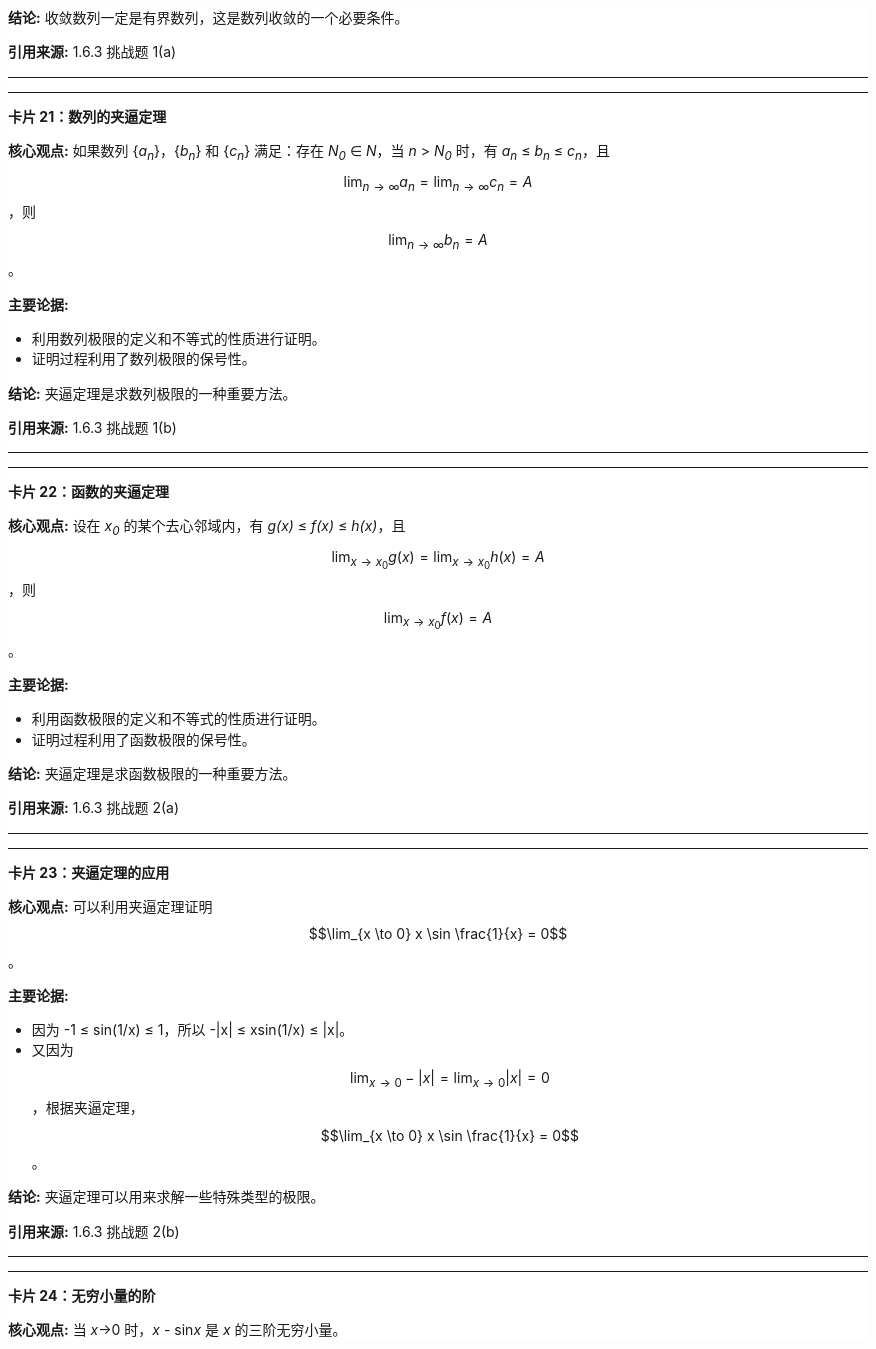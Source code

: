 **结论:** 收敛数列一定是有界数列，这是数列收敛的一个必要条件。

**引用来源:** 1.6.3 挑战题 1(a)

---
---

**卡片 21：数列的夹逼定理**

**核心观点:**  如果数列 {*a<sub>n</sub>*}，{*b<sub>n</sub>*} 和 {*c<sub>n</sub>*} 满足：存在 *N<sub>0</sub>* ∈ *N*，当 *n* > *N<sub>0</sub>* 时，有 *a<sub>n</sub>* ≤ *b<sub>n</sub>* ≤ *c<sub>n</sub>*，且 $$\lim_{n \to \infty} a_n = \lim_{n \to \infty} c_n = A$$，则 $$\lim_{n \to \infty} b_n = A$$。

**主要论据:**
*   利用数列极限的定义和不等式的性质进行证明。
*   证明过程利用了数列极限的保号性。

**结论:** 夹逼定理是求数列极限的一种重要方法。

**引用来源:** 1.6.3 挑战题 1(b)

---
---

**卡片 22：函数的夹逼定理**

**核心观点:**  设在 *x<sub>0</sub>* 的某个去心邻域内，有 *g(x)* ≤ *f(x)* ≤ *h(x)*，且 $$\lim_{x \to x_0} g(x) = \lim_{x \to x_0} h(x) = A$$，则 $$\lim_{x \to x_0} f(x) = A$$。

**主要论据:**
*   利用函数极限的定义和不等式的性质进行证明。
*   证明过程利用了函数极限的保号性。

**结论:** 夹逼定理是求函数极限的一种重要方法。

**引用来源:** 1.6.3 挑战题 2(a)

---
---

**卡片 23：夹逼定理的应用**

**核心观点:**  可以利用夹逼定理证明 $$\lim_{x \to 0} x \sin \frac{1}{x} = 0$$。

**主要论据:**
*   因为 -1 ≤ sin(1/x) ≤ 1，所以 -|x| ≤ xsin(1/x) ≤ |x|。
*   又因为 $$\lim_{x \to 0} -|x| = \lim_{x \to 0} |x| = 0$$，根据夹逼定理，$$\lim_{x \to 0} x \sin \frac{1}{x} = 0$$。

**结论:** 夹逼定理可以用来求解一些特殊类型的极限。

**引用来源:** 1.6.3 挑战题 2(b)

---
---

**卡片 24：无穷小量的阶**

**核心观点:**  当 *x*→0 时，*x* - sin*x* 是 *x* 的三阶无穷小量。
